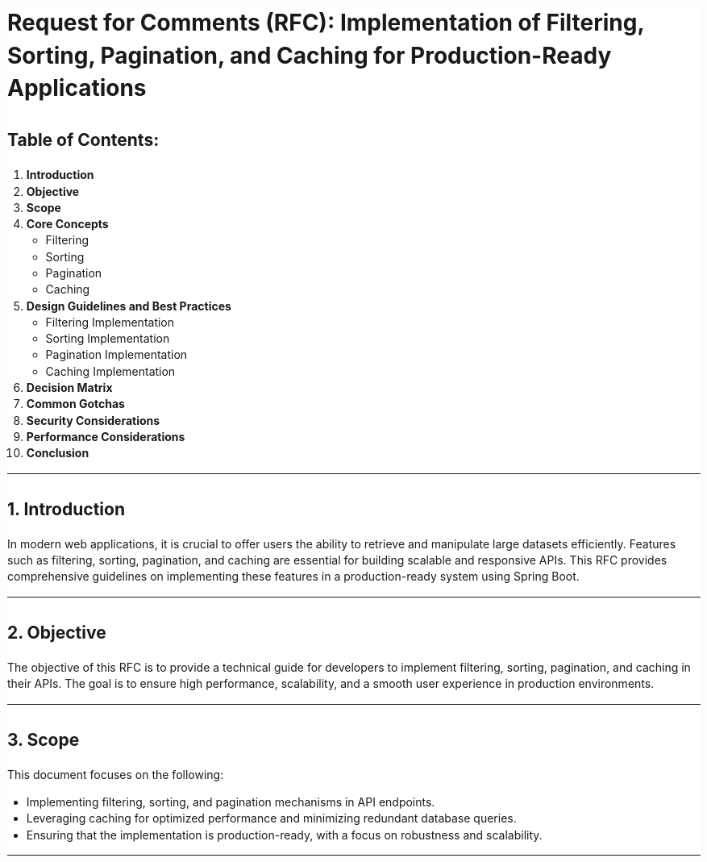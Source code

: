 # Request for Comments (RFC): **Implementation of Filtering, Sorting, Pagination, and Caching for Production-Ready Applications**

## Table of Contents:
1. **Introduction**
2. **Objective**
3. **Scope**
4. **Core Concepts**
    - Filtering
    - Sorting
    - Pagination
    - Caching
5. **Design Guidelines and Best Practices**
    - Filtering Implementation
    - Sorting Implementation
    - Pagination Implementation
    - Caching Implementation
6. **Decision Matrix**
7. **Common Gotchas**
8. **Security Considerations**
9. **Performance Considerations**
10. **Conclusion**

---

## 1. **Introduction**
In modern web applications, it is crucial to offer users the ability to retrieve and manipulate large datasets efficiently. Features such as filtering, sorting, pagination, and caching are essential for building scalable and responsive APIs. This RFC provides comprehensive guidelines on implementing these features in a production-ready system using Spring Boot.

---

## 2. **Objective**
The objective of this RFC is to provide a technical guide for developers to implement filtering, sorting, pagination, and caching in their APIs. The goal is to ensure high performance, scalability, and a smooth user experience in production environments.

---

## 3. **Scope**
This document focuses on the following:
- Implementing filtering, sorting, and pagination mechanisms in API endpoints.
- Leveraging caching for optimized performance and minimizing redundant database queries.
- Ensuring that the implementation is production-ready, with a focus on robustness and scalability.

---
